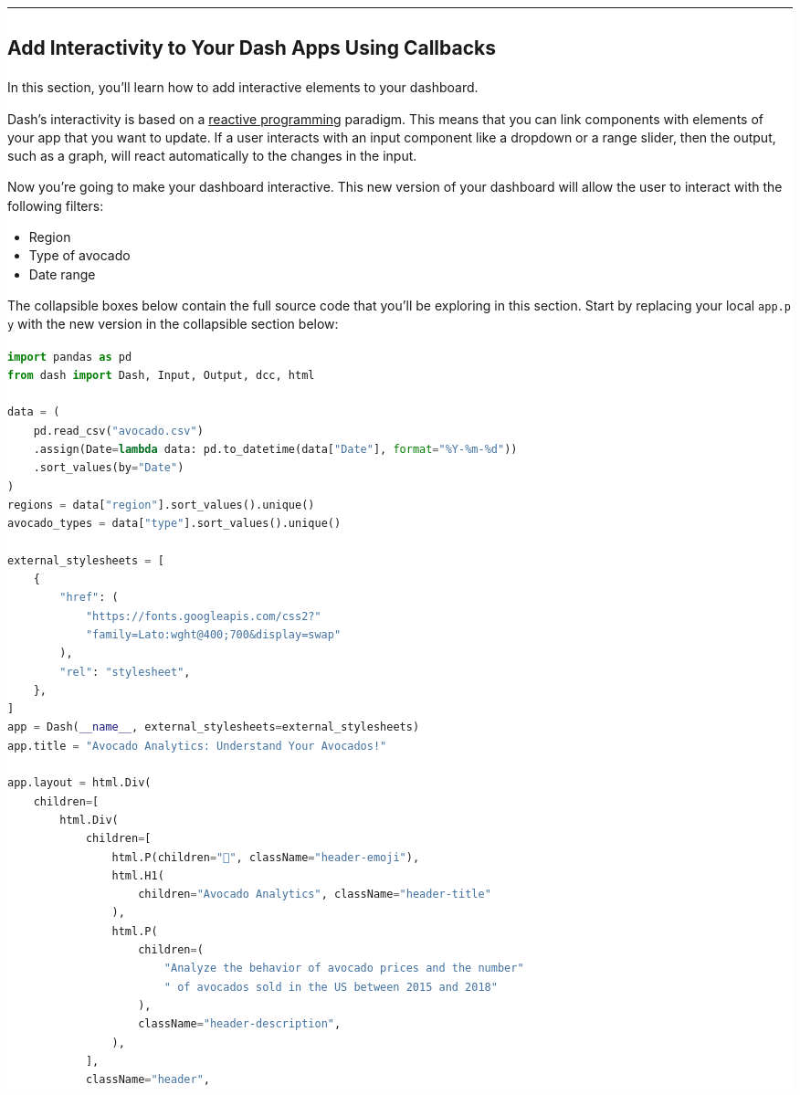 

---

## Add Interactivity to Your Dash Apps Using Callbacks

In this section, you’ll learn how to add interactive elements to your dashboard.

Dash’s interactivity is based on a [<FontIcon icon="fa-brands fa-wikipedia-w"/>reactive programming](https://en.wikipedia.org/wiki/Reactive_programming) paradigm. This means that you can link components with elements of your app that you want to update. If a user interacts with an input component like a dropdown or a range slider, then the output, such as a graph, will react automatically to the changes in the input.

Now you’re going to make your dashboard interactive. This new version of your dashboard will allow the user to interact with the following filters:

- Region
- Type of avocado
- Date range

The collapsible boxes below contain the full source code that you’ll be exploring in this section. Start by replacing your local <FontIcon icon="fa-brands fa-python"/>`app.py` with the new version in the collapsible section below:

```py :collapsed-lines title="app.py"
import pandas as pd
from dash import Dash, Input, Output, dcc, html

data = (
    pd.read_csv("avocado.csv")
    .assign(Date=lambda data: pd.to_datetime(data["Date"], format="%Y-%m-%d"))
    .sort_values(by="Date")
)
regions = data["region"].sort_values().unique()
avocado_types = data["type"].sort_values().unique()

external_stylesheets = [
    {
        "href": (
            "https://fonts.googleapis.com/css2?"
            "family=Lato:wght@400;700&display=swap"
        ),
        "rel": "stylesheet",
    },
]
app = Dash(__name__, external_stylesheets=external_stylesheets)
app.title = "Avocado Analytics: Understand Your Avocados!"

app.layout = html.Div(
    children=[
        html.Div(
            children=[
                html.P(children="🥑", className="header-emoji"),
                html.H1(
                    children="Avocado Analytics", className="header-title"
                ),
                html.P(
                    children=(
                        "Analyze the behavior of avocado prices and the number"
                        " of avocados sold in the US between 2015 and 2018"
                    ),
                    className="header-description",
                ),
            ],
            className="header",
```